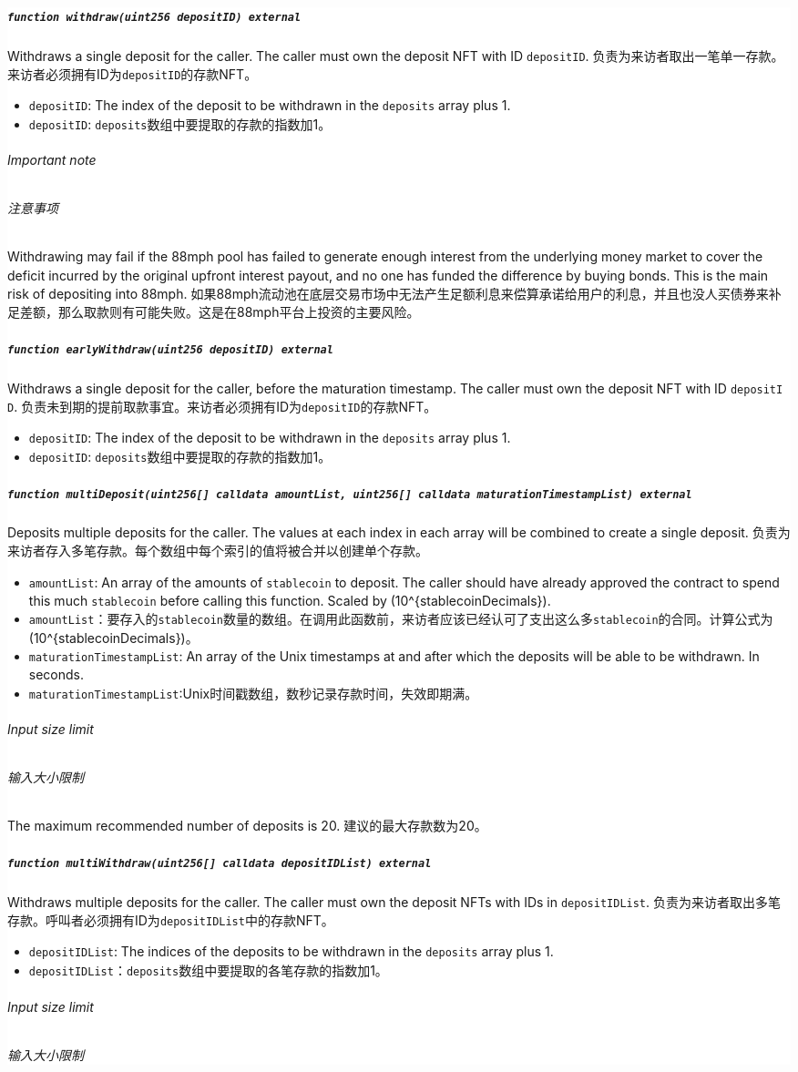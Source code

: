 ##### `function withdraw(uint256 depositID) external`

Withdraws a single deposit for the caller. The caller must own the deposit NFT with ID `depositID`.
负责为来访者取出一笔单一存款。来访者必须拥有ID为`depositID`的存款NFT。
- `depositID`: The index of the deposit to be withdrawn in the `deposits` array plus 1.
- `depositID`: `deposits`数组中要提取的存款的指数加1。
###### Important note
###### 注意事项

Withdrawing may fail if the 88mph pool has failed to generate enough interest from the underlying money market to cover the deficit incurred by the original upfront interest payout, and no one has funded the difference by buying bonds. This is the main risk of depositing into 88mph.
如果88mph流动池在底层交易市场中无法产生足额利息来偿算承诺给用户的利息，并且也没人买债券来补足差额，那么取款则有可能失败。这是在88mph平台上投资的主要风险。
##### `function earlyWithdraw(uint256 depositID) external`

Withdraws a single deposit for the caller, before the maturation timestamp. The caller must own the deposit NFT with ID `depositID`.
负责未到期的提前取款事宜。来访者必须拥有ID为`depositID`的存款NFT。
- `depositID`: The index of the deposit to be withdrawn in the `deposits` array plus 1.
- `depositID`: `deposits`数组中要提取的存款的指数加1。

##### `function multiDeposit(uint256[] calldata amountList, uint256[] calldata maturationTimestampList) external`

Deposits multiple deposits for the caller. The values at each index in each array will be combined to create a single deposit.
负责为来访者存入多笔存款。每个数组中每个索引的值将被合并以创建单个存款。
- `amountList`: An array of the amounts of `stablecoin` to deposit. The caller should have already approved the contract to spend this much `stablecoin` before calling this function. Scaled by \(10^{stablecoinDecimals}\).
- `amountList`：要存入的`stablecoin`数量的数组。在调用此函数前，来访者应该已经认可了支出这么多`stablecoin`的合同。计算公式为\(10^{stablecoinDecimals}\)。
- `maturationTimestampList`: An array of the Unix timestamps at and after which the deposits will be able to be withdrawn. In seconds.
- `maturationTimestampList`:Unix时间戳数组，数秒记录存款时间，失效即期满。

###### Input size limit
###### 输入大小限制

The maximum recommended number of deposits is 20.
建议的最大存款数为20。
##### `function multiWithdraw(uint256[] calldata depositIDList) external`

Withdraws multiple deposits for the caller. The caller must own the deposit NFTs with IDs in `depositIDList`.
负责为来访者取出多笔存款。呼叫者必须拥有ID为`depositIDList`中的存款NFT。

- `depositIDList`: The indices of the deposits to be withdrawn in the `deposits` array plus 1.
- `depositIDList`：`deposits`数组中要提取的各笔存款的指数加1。

###### Input size limit
###### 输入大小限制
